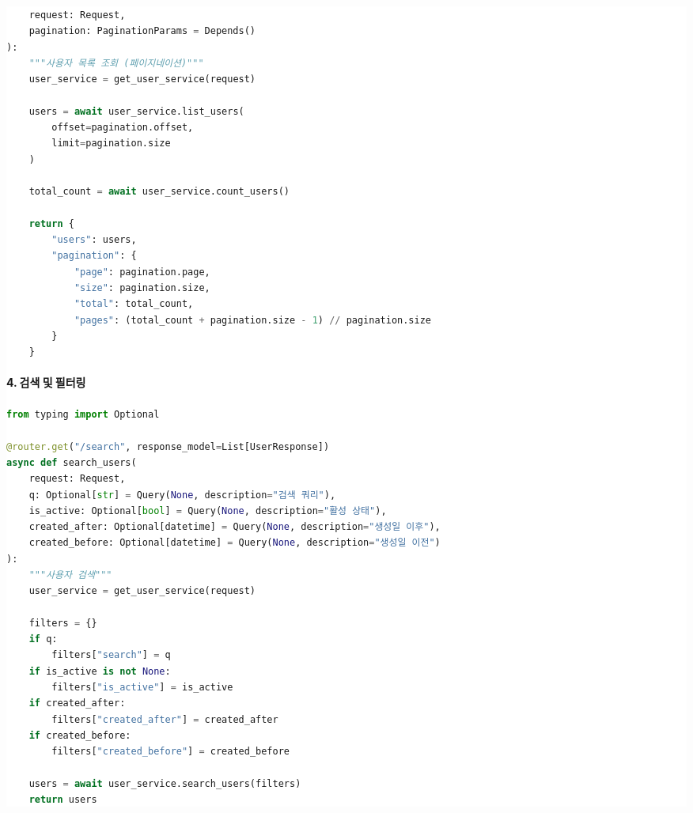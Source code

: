 ```python
    request: Request,
    pagination: PaginationParams = Depends()
):
    """사용자 목록 조회 (페이지네이션)"""
    user_service = get_user_service(request)
    
    users = await user_service.list_users(
        offset=pagination.offset,
        limit=pagination.size
    )
    
    total_count = await user_service.count_users()
    
    return {
        "users": users,
        "pagination": {
            "page": pagination.page,
            "size": pagination.size,
            "total": total_count,
            "pages": (total_count + pagination.size - 1) // pagination.size
        }
    }
```

#### 4. **검색 및 필터링**
```python
from typing import Optional

@router.get("/search", response_model=List[UserResponse])
async def search_users(
    request: Request,
    q: Optional[str] = Query(None, description="검색 쿼리"),
    is_active: Optional[bool] = Query(None, description="활성 상태"),
    created_after: Optional[datetime] = Query(None, description="생성일 이후"),
    created_before: Optional[datetime] = Query(None, description="생성일 이전")
):
    """사용자 검색"""
    user_service = get_user_service(request)
    
    filters = {}
    if q:
        filters["search"] = q
    if is_active is not None:
        filters["is_active"] = is_active
    if created_after:
        filters["created_after"] = created_after
    if created_before:
        filters["created_before"] = created_before
    
    users = await user_service.search_users(filters)
    return users
```
